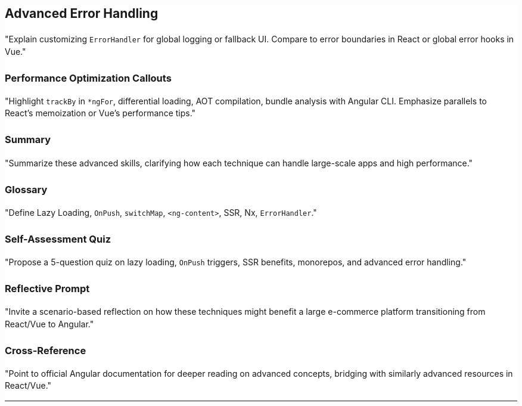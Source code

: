 ## Advanced Error Handling
"Explain customizing `ErrorHandler` for global logging or fallback UI. Compare to error boundaries in React or global error hooks in Vue."

### Performance Optimization Callouts
"Highlight `trackBy` in `*ngFor`, differential loading, AOT compilation, bundle analysis with Angular CLI. Emphasize parallels to React’s memoization or Vue’s performance tips."

### Summary
"Summarize these advanced skills, clarifying how each technique can handle large-scale apps and high performance."

### Glossary
"Define Lazy Loading, `OnPush`, `switchMap`, `<ng-content>`, SSR, Nx, `ErrorHandler`."

### Self-Assessment Quiz
"Propose a 5-question quiz on lazy loading, `OnPush` triggers, SSR benefits, monorepos, and advanced error handling."

### Reflective Prompt
"Invite a scenario-based reflection on how these techniques might benefit a large e-commerce platform transitioning from React/Vue to Angular."

### Cross-Reference
"Point to official Angular documentation for deeper reading on advanced concepts, bridging with similarly advanced resources in React/Vue."

---


